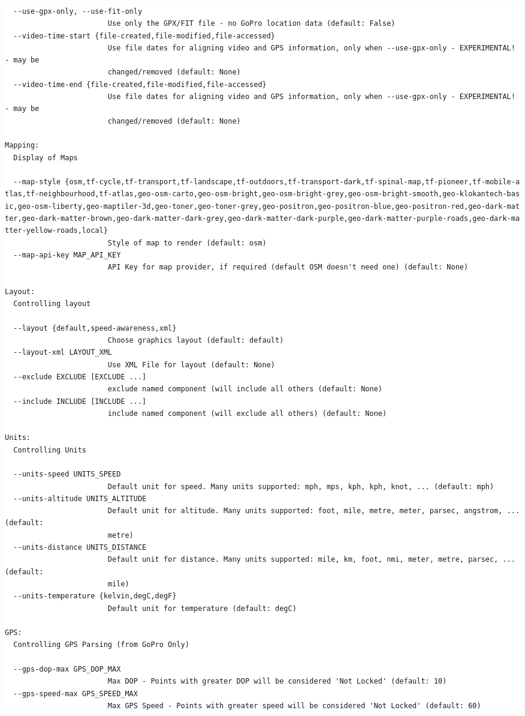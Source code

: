 ```
  --use-gpx-only, --use-fit-only
                        Use only the GPX/FIT file - no GoPro location data (default: False)
  --video-time-start {file-created,file-modified,file-accessed}
                        Use file dates for aligning video and GPS information, only when --use-gpx-only - EXPERIMENTAL! - may be
                        changed/removed (default: None)
  --video-time-end {file-created,file-modified,file-accessed}
                        Use file dates for aligning video and GPS information, only when --use-gpx-only - EXPERIMENTAL! - may be
                        changed/removed (default: None)

Mapping:
  Display of Maps

  --map-style {osm,tf-cycle,tf-transport,tf-landscape,tf-outdoors,tf-transport-dark,tf-spinal-map,tf-pioneer,tf-mobile-atlas,tf-neighbourhood,tf-atlas,geo-osm-carto,geo-osm-bright,geo-osm-bright-grey,geo-osm-bright-smooth,geo-klokantech-basic,geo-osm-liberty,geo-maptiler-3d,geo-toner,geo-toner-grey,geo-positron,geo-positron-blue,geo-positron-red,geo-dark-matter,geo-dark-matter-brown,geo-dark-matter-dark-grey,geo-dark-matter-dark-purple,geo-dark-matter-purple-roads,geo-dark-matter-yellow-roads,local}
                        Style of map to render (default: osm)
  --map-api-key MAP_API_KEY
                        API Key for map provider, if required (default OSM doesn't need one) (default: None)

Layout:
  Controlling layout

  --layout {default,speed-awareness,xml}
                        Choose graphics layout (default: default)
  --layout-xml LAYOUT_XML
                        Use XML File for layout (default: None)
  --exclude EXCLUDE [EXCLUDE ...]
                        exclude named component (will include all others (default: None)
  --include INCLUDE [INCLUDE ...]
                        include named component (will exclude all others) (default: None)

Units:
  Controlling Units

  --units-speed UNITS_SPEED
                        Default unit for speed. Many units supported: mph, mps, kph, kph, knot, ... (default: mph)
  --units-altitude UNITS_ALTITUDE
                        Default unit for altitude. Many units supported: foot, mile, metre, meter, parsec, angstrom, ... (default:
                        metre)
  --units-distance UNITS_DISTANCE
                        Default unit for distance. Many units supported: mile, km, foot, nmi, meter, metre, parsec, ... (default:
                        mile)
  --units-temperature {kelvin,degC,degF}
                        Default unit for temperature (default: degC)

GPS:
  Controlling GPS Parsing (from GoPro Only)

  --gps-dop-max GPS_DOP_MAX
                        Max DOP - Points with greater DOP will be considered 'Not Locked' (default: 10)
  --gps-speed-max GPS_SPEED_MAX
                        Max GPS Speed - Points with greater speed will be considered 'Not Locked' (default: 60)
```